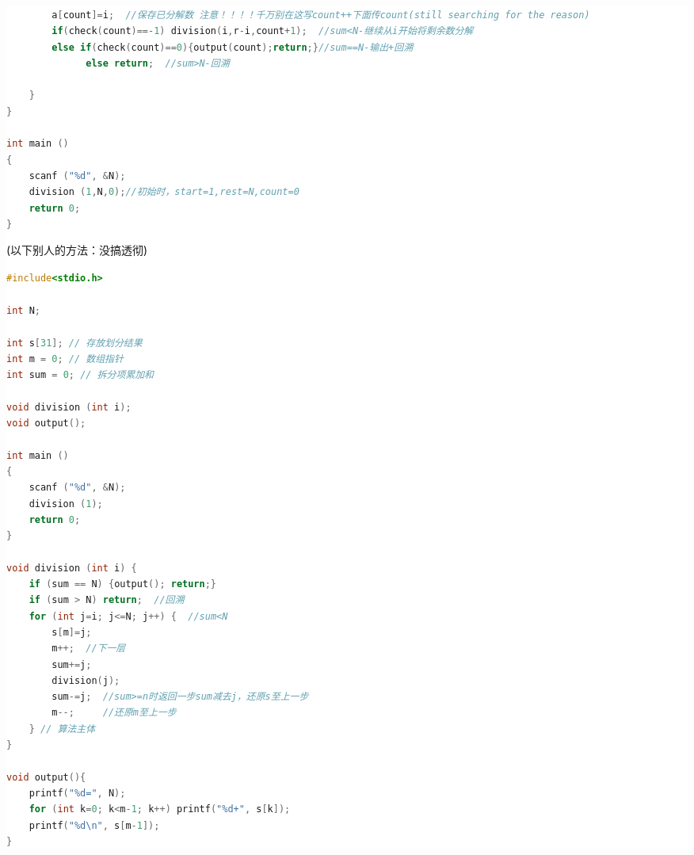 ```c
        a[count]=i;  //保存已分解数 注意！！！！千万别在这写count++下面传count(still searching for the reason)
        if(check(count)==-1) division(i,r-i,count+1);  //sum<N-继续从i开始将剩余数分解
        else if(check(count)==0){output(count);return;}//sum==N-输出+回溯
              else return;  //sum>N-回溯

    }
}

int main ()
{
    scanf ("%d", &N);
    division (1,N,0);//初始时，start=1,rest=N,count=0
    return 0;
}
```

(以下别人的方法：没搞透彻)

```c
#include<stdio.h>

int N;

int s[31]; // 存放划分结果
int m = 0; // 数组指针
int sum = 0; // 拆分项累加和

void division (int i);
void output();

int main ()
{
    scanf ("%d", &N);
    division (1);
    return 0;
}

void division (int i) {
    if (sum == N) {output(); return;}
    if (sum > N) return;  //回溯
    for (int j=i; j<=N; j++) {  //sum<N
        s[m]=j;
        m++;  //下一层 
        sum+=j;
        division(j);
        sum-=j;  //sum>=n时返回一步sum减去j，还原s至上一步
        m--;     //还原m至上一步
    } // 算法主体
}

void output(){
    printf("%d=", N);
    for (int k=0; k<m-1; k++) printf("%d+", s[k]);
    printf("%d\n", s[m-1]);
}
```
